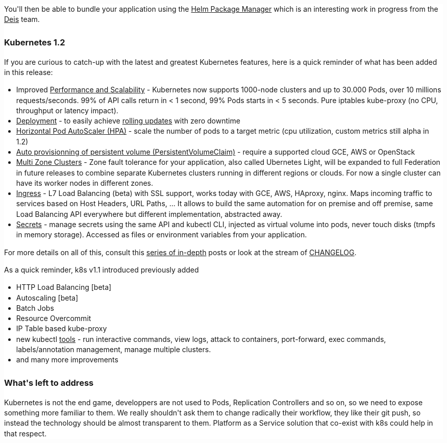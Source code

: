 You'll then be able to bundle your application using the [Helm Package Manager](https://helm.sh/) which is an interesting work in progress from the [Deis](http://deis.io/) team.

### Kubernetes 1.2

If you are curious to catch-up with the latest and greatest Kubernetes features, here is a quick reminder of what has been added in this release:

* Improved [Performance and Scalability](http://blog.kubernetes.io/2016/03/1000-nodes-and-beyond-updates-to-Kubernetes-performance-and-scalability-in-12.html) - Kubernetes now supports 1000-node clusters and up to 30.000 Pods, over 10 millions requests/seconds. 99% of API calls return in < 1 second, 99% Pods starts in < 5 seconds. Pure iptables kube-proxy (no CPU, throughput or latency impact).
* [Deployment](http://blog.kubernetes.io/2016/04/using-deployment-objects-with.html) - to easily achieve [rolling updates](http://kubernetes.io/docs/user-guide/rolling-updates/) with zero downtime
* [Horizontal Pod AutoScaler (HPA)](http://kubernetes.io/docs/user-guide/horizontal-pod-autoscaling/) - scale the number of pods to a target metric (cpu utilization, custom metrics still alpha in 1.2)
* [Auto provisionning of persistent volume (PersistentVolumeClaim)](http://kubernetes.io/docs/user-guide/persistent-volumes/) - require a supported cloud GCE, AWS or OpenStack
* [Multi Zone Clusters](http://blog.kubernetes.io/2016/03/building-highly-available-applications-using-Kubernetes-new-multi-zone-clusters-a.k.a-Ubernetes-Lite.html) - Zone fault tolerance for your application, also called Ubernetes Light, will be expanded to full Federation in future releases to combine separate Kubernetes clusters running in different regions or clouds. For now a single cluster can have its worker nodes in different zones.
* [Ingress](http://blog.kubernetes.io/2016/03/Kubernetes-1.2-and-simplifying-advanced-networking-with-Ingress.html) - L7 Load Balancing (beta) with SSL support, works today with GCE, AWS, HAproxy, nginx. Maps incoming traffic to services based on Host Headers, URL Paths, ... It allows to build the same automation for on premise and off premise, same Load Balancing API everywhere but different implementation, abstracted away.
* [Secrets]() - manage secrets using the same API and kubectl CLI, injected as virtual volume into pods, never touch disks (tmpfs in memory storage). Accessed as files or environment variables from your application.

For more details on all of this, consult this [series of in-depth](http://blog.kubernetes.io/2016/03/five-days-of-kubernetes-12.html) posts or look at the stream of [CHANGELOG](https://github.com/kubernetes/kubernetes/blob/master/CHANGELOG.md/).

As a quick reminder, k8s v1.1 introduced previously added

* HTTP Load Balancing [beta]
* Autoscaling [beta]
* Batch Jobs
* Resource Overcommit
* IP Table based kube-proxy
* new kubectl [tools](http://blog.kubernetes.io/2015/10/some-things-you-didnt-know-about-kubectl_28.html) - run interactive commands, view logs, attack to containers, port-forward, exec commands, labels/annotation management, manage multiple clusters.
* and many more improvements

### What's left to address

Kubernetes is not the end game, developpers are not used to Pods, Replication Controllers and so on, so we need to expose something more familiar to them. We really shouldn't ask them to change radically their workflow, they like their git push, so instead the technology should be almost transparent to them. Platform as a Service solution that co-exist with k8s could help in that respect.


[k8s-logo]: /images/posts/k8s-logo.png
[k8s-arch]: /images/posts/k8s-arch.png